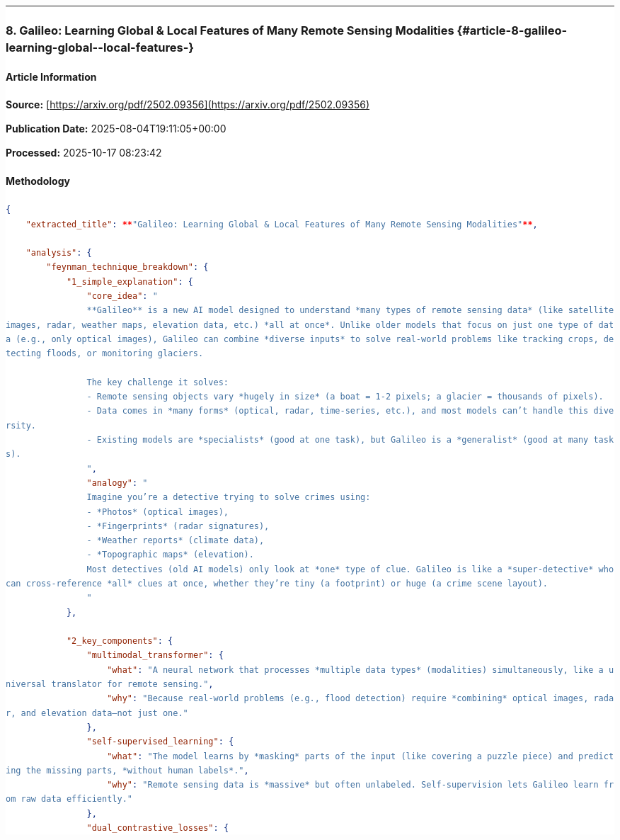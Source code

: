 
---

### 8. Galileo: Learning Global & Local Features of Many Remote Sensing Modalities {#article-8-galileo-learning-global--local-features-}

#### Article Information

**Source:** [https://arxiv.org/pdf/2502.09356](https://arxiv.org/pdf/2502.09356)

**Publication Date:** 2025-08-04T19:11:05+00:00

**Processed:** 2025-10-17 08:23:42

#### Methodology

```json
{
    "extracted_title": **"Galileo: Learning Global & Local Features of Many Remote Sensing Modalities"**,

    "analysis": {
        "feynman_technique_breakdown": {
            "1_simple_explanation": {
                "core_idea": "
                **Galileo** is a new AI model designed to understand *many types of remote sensing data* (like satellite images, radar, weather maps, elevation data, etc.) *all at once*. Unlike older models that focus on just one type of data (e.g., only optical images), Galileo can combine *diverse inputs* to solve real-world problems like tracking crops, detecting floods, or monitoring glaciers.

                The key challenge it solves:
                - Remote sensing objects vary *hugely in size* (a boat = 1-2 pixels; a glacier = thousands of pixels).
                - Data comes in *many forms* (optical, radar, time-series, etc.), and most models can’t handle this diversity.
                - Existing models are *specialists* (good at one task), but Galileo is a *generalist* (good at many tasks).
                ",
                "analogy": "
                Imagine you’re a detective trying to solve crimes using:
                - *Photos* (optical images),
                - *Fingerprints* (radar signatures),
                - *Weather reports* (climate data),
                - *Topographic maps* (elevation).
                Most detectives (old AI models) only look at *one* type of clue. Galileo is like a *super-detective* who can cross-reference *all* clues at once, whether they’re tiny (a footprint) or huge (a crime scene layout).
                "
            },

            "2_key_components": {
                "multimodal_transformer": {
                    "what": "A neural network that processes *multiple data types* (modalities) simultaneously, like a universal translator for remote sensing.",
                    "why": "Because real-world problems (e.g., flood detection) require *combining* optical images, radar, and elevation data—not just one."
                },
                "self-supervised_learning": {
                    "what": "The model learns by *masking* parts of the input (like covering a puzzle piece) and predicting the missing parts, *without human labels*.",
                    "why": "Remote sensing data is *massive* but often unlabeled. Self-supervision lets Galileo learn from raw data efficiently."
                },
                "dual_contrastive_losses": {
```
